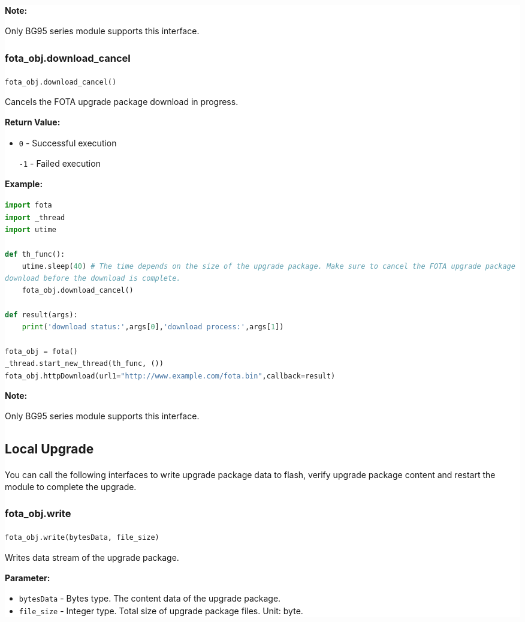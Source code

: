 **Note:**

Only BG95 series module supports this interface.

### fota_obj.download_cancel

```python
fota_obj.download_cancel()
```

Cancels the FOTA upgrade package download in progress.

**Return Value:**

- `0` - Successful execution

  `-1` - Failed execution

**Example:**

```python
import fota
import _thread
import utime

def th_func():
    utime.sleep(40) # The time depends on the size of the upgrade package. Make sure to cancel the FOTA upgrade package download before the download is complete. 
    fota_obj.download_cancel()

def result(args):
    print('download status:',args[0],'download process:',args[1])

fota_obj = fota()
_thread.start_new_thread(th_func, ())
fota_obj.httpDownload(url1="http://www.example.com/fota.bin",callback=result)
```

**Note:**

Only BG95 series module supports this interface.

## Local Upgrade

You can call the following interfaces to write upgrade package data to flash, verify upgrade package content and restart the module to complete the upgrade.

### fota_obj.write

```python
fota_obj.write(bytesData, file_size)
```

Writes data stream of the upgrade package. 

**Parameter:**

- `bytesData` - Bytes type. The content data of the upgrade package.
- `file_size` - Integer type. Total size of upgrade package files. Unit: byte.
